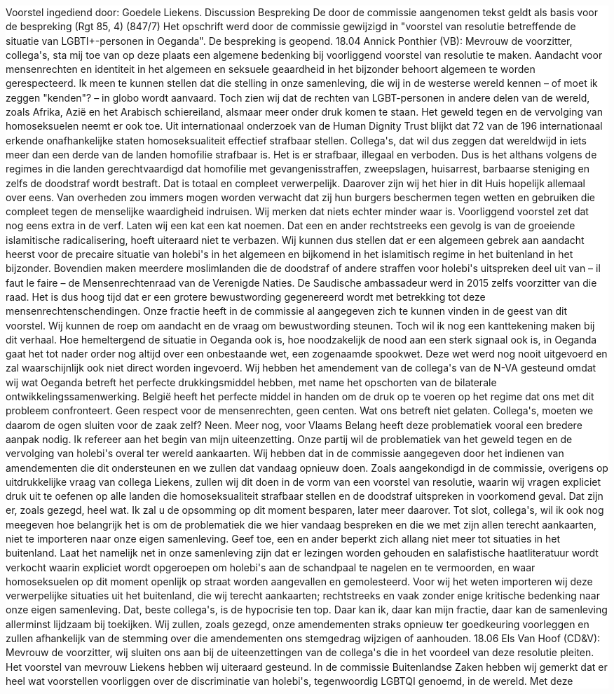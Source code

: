 Voorstel ingediend door: Goedele Liekens. Discussion Bespreking De door de commissie aangenomen tekst geldt als basis voor de bespreking (Rgt 85, 4) (847/7) Het opschrift werd door de commissie gewijzigd in "voorstel van resolutie betreffende de situatie van LGBTI+-personen in Oeganda". De bespreking is geopend. 18.04 Annick Ponthier (VB): Mevrouw de voorzitter, collega's, sta mij toe van op deze plaats een algemene bedenking bij voorliggend voorstel van resolutie te maken. Aandacht voor mensenrechten en identiteit in het algemeen en seksuele geaardheid in het bijzonder behoort algemeen te worden gerespecteerd. Ik meen te kunnen stellen dat die stelling in onze samenleving, die wij in de westerse wereld kennen – of moet ik zeggen "kenden"? – in globo wordt aanvaard. Toch zien wij dat de rechten van LGBT-personen in andere delen van de wereld, zoals Afrika, Azië en het Arabisch schiereiland, alsmaar meer onder druk komen te staan. Het geweld tegen en de vervolging van homoseksuelen neemt er ook toe. Uit internationaal onderzoek van de Human Dignity Trust blijkt dat 72 van de 196 internationaal erkende onafhankelijke staten homoseksualiteit effectief strafbaar stellen. Collega's, dat wil dus zeggen dat wereldwijd in iets meer dan een derde van de landen homofilie strafbaar is. Het is er strafbaar, illegaal en verboden. Dus is het althans volgens de regimes in die landen gerechtvaardigd dat homofilie met gevangenisstraffen, zweepslagen, huisarrest, barbaarse steniging en zelfs de doodstraf wordt bestraft. Dat is totaal en compleet verwerpelijk. Daarover zijn wij het hier in dit Huis hopelijk allemaal over eens. Van overheden zou immers mogen worden verwacht dat zij hun burgers beschermen tegen wetten en gebruiken die compleet tegen de menselijke waardigheid indruisen. Wij merken dat niets echter minder waar is. Voorliggend voorstel zet dat nog eens extra in de verf. Laten wij een kat een kat noemen. Dat een en ander rechtstreeks een gevolg is van de groeiende islamitische radicalisering, hoeft uiteraard niet te verbazen. Wij kunnen dus stellen dat er een algemeen gebrek aan aandacht heerst voor de precaire situatie van holebi's in het algemeen en bijkomend in het islamitisch regime in het buitenland in het bijzonder. Bovendien maken meerdere moslimlanden die de doodstraf of andere straffen voor holebi's uitspreken deel uit van – il faut le faire – de Mensenrechtenraad van de Verenigde Naties. De Saudische ambassadeur werd in 2015 zelfs voorzitter van die raad. Het is dus hoog tijd dat er een grotere bewustwording gegenereerd wordt met betrekking tot deze mensenrechtenschendingen. Onze fractie heeft in de commissie al aangegeven zich te kunnen vinden in de geest van dit voorstel. Wij kunnen de roep om aandacht en de vraag om bewustwording steunen. Toch wil ik nog een kanttekening maken bij dit verhaal. Hoe hemeltergend de situatie in Oeganda ook is, hoe noodzakelijk de nood aan een sterk signaal ook is, in Oeganda gaat het tot nader order nog altijd over een onbestaande wet, een zogenaamde spookwet. Deze wet werd nog nooit uitgevoerd en zal waarschijnlijk ook niet direct worden ingevoerd. Wij hebben het amendement van de collega's van de N-VA gesteund omdat wij wat Oeganda betreft het perfecte drukkingsmiddel hebben, met name het opschorten van de bilaterale ontwikkelingssamenwerking. België heeft het perfecte middel in handen om de druk op te voeren op het regime dat ons met dit probleem confronteert. Geen respect voor de mensenrechten, geen centen. Wat ons betreft niet gelaten. Collega's, moeten we daarom de ogen sluiten voor de zaak zelf? Neen. Meer nog, voor Vlaams Belang heeft deze problematiek vooral een bredere aanpak nodig. Ik refereer aan het begin van mijn uiteenzetting. Onze partij wil de problematiek van het geweld tegen en de vervolging van holebi's overal ter wereld aankaarten. Wij hebben dat in de commissie aangegeven door het indienen van amendementen die dit ondersteunen en we zullen dat vandaag opnieuw doen. Zoals aangekondigd in de commissie, overigens op uitdrukkelijke vraag van collega Liekens, zullen wij dit doen in de vorm van een voorstel van resolutie, waarin wij vragen expliciet druk uit te oefenen op alle landen die homoseksualiteit strafbaar stellen en de doodstraf uitspreken in voorkomend geval. Dat zijn er, zoals gezegd, heel wat. Ik zal u de opsomming op dit moment besparen, later meer daarover. Tot slot, collega's, wil ik ook nog meegeven hoe belangrijk het is om de problematiek die we hier vandaag bespreken en die we met zijn allen terecht aankaarten, niet te importeren naar onze eigen samenleving. Geef toe, een en ander beperkt zich allang niet meer tot situaties in het buitenland. Laat het namelijk net in onze samenleving zijn dat er lezingen worden gehouden en salafistische haatliteratuur wordt verkocht waarin expliciet wordt opgeroepen om holebi's aan de schandpaal te nagelen en te vermoorden, en waar homoseksuelen op dit moment openlijk op straat worden aangevallen en gemolesteerd. Voor wij het weten importeren wij deze verwerpelijke situaties uit het buitenland, die wij terecht aankaarten; rechtstreeks en vaak zonder enige kritische bedenking naar onze eigen samenleving. Dat, beste collega's, is de hypocrisie ten top. Daar kan ik, daar kan mijn fractie, daar kan de samenleving allerminst lijdzaam bij toekijken. Wij zullen, zoals gezegd, onze amendementen straks opnieuw ter goedkeuring voorleggen en zullen afhankelijk van de stemming over die amendementen ons stemgedrag wijzigen of aanhouden. 18.06 Els Van Hoof (CD&V): Mevrouw de voorzitter, wij sluiten ons aan bij de uiteenzettingen van de collega's die in het voordeel van deze resolutie pleiten. Het voorstel van mevrouw Liekens hebben wij uiteraard gesteund. In de commissie Buitenlandse Zaken hebben wij gemerkt dat er heel wat voorstellen voorliggen over de discriminatie van holebi's, tegenwoordig LGBTQI genoemd, in de wereld. Met deze